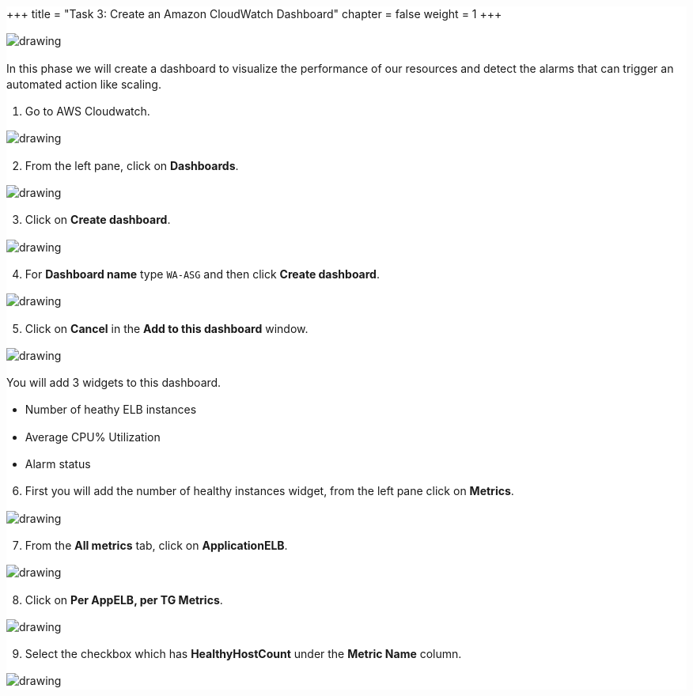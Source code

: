 +++ 
title = "Task 3: Create an Amazon CloudWatch Dashboard" 
chapter = false 
weight = 1 
+++

<img src="../images/allup_light_analyze-data.png" alt="drawing" width="200"/>

In this phase we will create a dashboard to visualize the performance of our resources and detect the alarms that can trigger an automated action like scaling.

1.	Go to AWS Cloudwatch.

<img src="../images/T01S01.png" alt="drawing" width="600"/>

2.	From the left pane, click on **Dashboards**.

<img src="../images/T03S02.png" alt="drawing" width="150"/>

3.	Click on **Create dashboard**.

<img src="../images/T03S03.png" alt="drawing" width="600"/>

4.	For **Dashboard name** type `WA-ASG` and then click **Create dashboard**.

<img src="../images/T03S04.png" alt="drawing" width="400"/>

5.	Click on **Cancel** in the **Add to this dashboard** window.

<img src="../images/T03S05.png" alt="drawing" width="600"/>

You will add 3 widgets to this dashboard.

* Number of heathy ELB instances

* Average CPU% Utilization

* Alarm status

6.	First you will add the number of healthy instances widget, from the left pane click on **Metrics**.

<img src="../images/T03S06.png" alt="drawing" width="150"/>

7.	From the **All metrics** tab, click on **ApplicationELB**.

<img src="../images/T03S07.png" alt="drawing" width="600"/>

8.	Click on **Per AppELB, per TG Metrics**.

<img src="../images/T03S08.png" alt="drawing" width="600"/>

9.	Select the checkbox which has **HealthyHostCount** under the **Metric Name** column.

<img src="../images/T03S09.png" alt="drawing" width="600"/>
